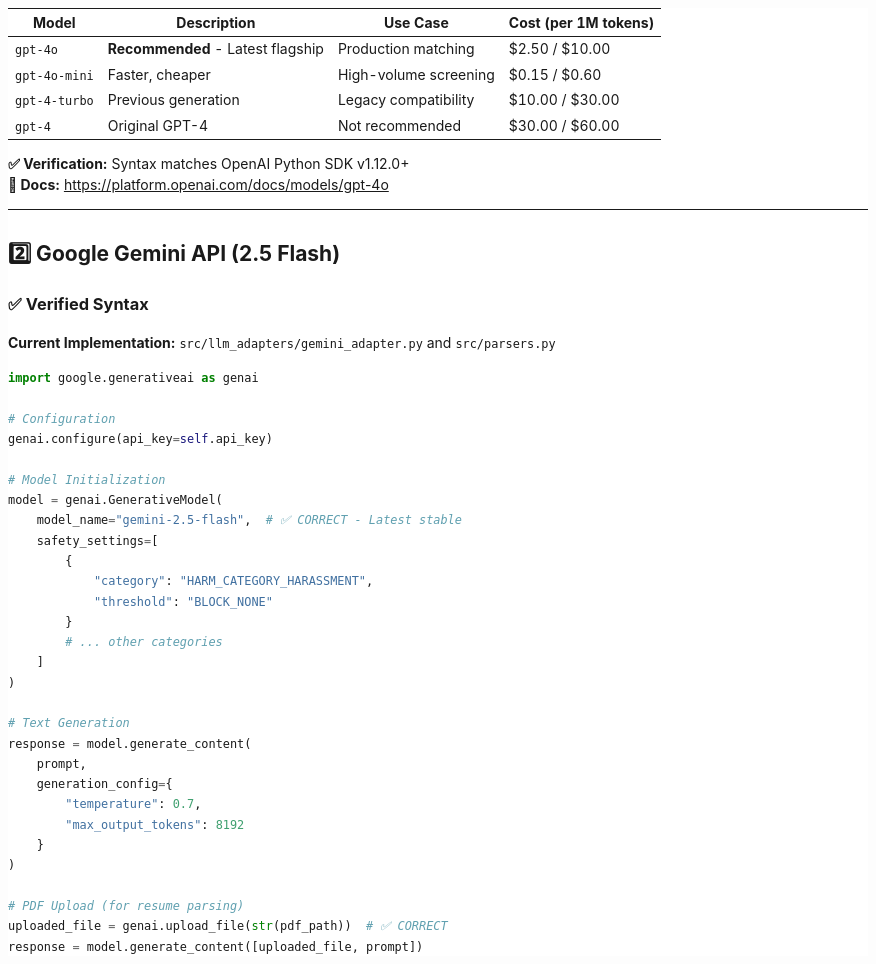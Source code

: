 | Model | Description | Use Case | Cost (per 1M tokens) |
|-------|-------------|----------|---------------------|
| `gpt-4o` | **Recommended** - Latest flagship | Production matching | $2.50 / $10.00 |
| `gpt-4o-mini` | Faster, cheaper | High-volume screening | $0.15 / $0.60 |
| `gpt-4-turbo` | Previous generation | Legacy compatibility | $10.00 / $30.00 |
| `gpt-4` | Original GPT-4 | Not recommended | $30.00 / $60.00 |

**✅ Verification:** Syntax matches OpenAI Python SDK v1.12.0+  
**📖 Docs:** https://platform.openai.com/docs/models/gpt-4o

---

## 2️⃣ Google Gemini API (2.5 Flash)

### ✅ Verified Syntax

**Current Implementation:** `src/llm_adapters/gemini_adapter.py` and `src/parsers.py`

```python
import google.generativeai as genai

# Configuration
genai.configure(api_key=self.api_key)

# Model Initialization
model = genai.GenerativeModel(
    model_name="gemini-2.5-flash",  # ✅ CORRECT - Latest stable
    safety_settings=[
        {
            "category": "HARM_CATEGORY_HARASSMENT",
            "threshold": "BLOCK_NONE"
        }
        # ... other categories
    ]
)

# Text Generation
response = model.generate_content(
    prompt,
    generation_config={
        "temperature": 0.7,
        "max_output_tokens": 8192
    }
)

# PDF Upload (for resume parsing)
uploaded_file = genai.upload_file(str(pdf_path))  # ✅ CORRECT
response = model.generate_content([uploaded_file, prompt])
```
